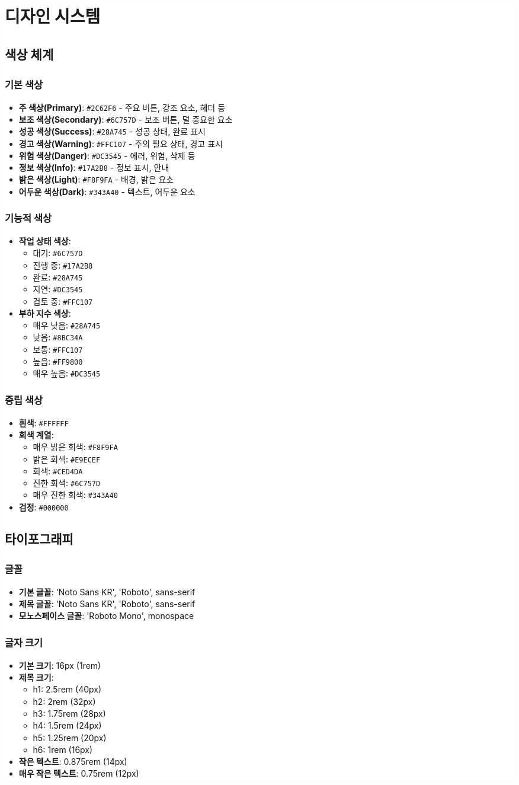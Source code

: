 # 디자인 시스템

## 색상 체계
### 기본 색상
- **주 색상(Primary)**: `#2C62F6` - 주요 버튼, 강조 요소, 헤더 등
- **보조 색상(Secondary)**: `#6C757D` - 보조 버튼, 덜 중요한 요소
- **성공 색상(Success)**: `#28A745` - 성공 상태, 완료 표시
- **경고 색상(Warning)**: `#FFC107` - 주의 필요 상태, 경고 표시
- **위험 색상(Danger)**: `#DC3545` - 에러, 위험, 삭제 등
- **정보 색상(Info)**: `#17A2B8` - 정보 표시, 안내
- **밝은 색상(Light)**: `#F8F9FA` - 배경, 밝은 요소
- **어두운 색상(Dark)**: `#343A40` - 텍스트, 어두운 요소

### 기능적 색상
- **작업 상태 색상**:
  - 대기: `#6C757D`
  - 진행 중: `#17A2B8`
  - 완료: `#28A745`
  - 지연: `#DC3545`
  - 검토 중: `#FFC107`
- **부하 지수 색상**:
  - 매우 낮음: `#28A745`
  - 낮음: `#8BC34A`
  - 보통: `#FFC107`
  - 높음: `#FF9800`
  - 매우 높음: `#DC3545`

### 중립 색상
- **흰색**: `#FFFFFF`
- **회색 계열**:
  - 매우 밝은 회색: `#F8F9FA`
  - 밝은 회색: `#E9ECEF`
  - 회색: `#CED4DA`
  - 진한 회색: `#6C757D`
  - 매우 진한 회색: `#343A40`
- **검정**: `#000000`

## 타이포그래피
### 글꼴
- **기본 글꼴**: 'Noto Sans KR', 'Roboto', sans-serif
- **제목 글꼴**: 'Noto Sans KR', 'Roboto', sans-serif
- **모노스페이스 글꼴**: 'Roboto Mono', monospace

### 글자 크기
- **기본 크기**: 16px (1rem)
- **제목 크기**:
  - h1: 2.5rem (40px)
  - h2: 2rem (32px)
  - h3: 1.75rem (28px)
  - h4: 1.5rem (24px)
  - h5: 1.25rem (20px)
  - h6: 1rem (16px)
- **작은 텍스트**: 0.875rem (14px)
- **매우 작은 텍스트**: 0.75rem (12px)
